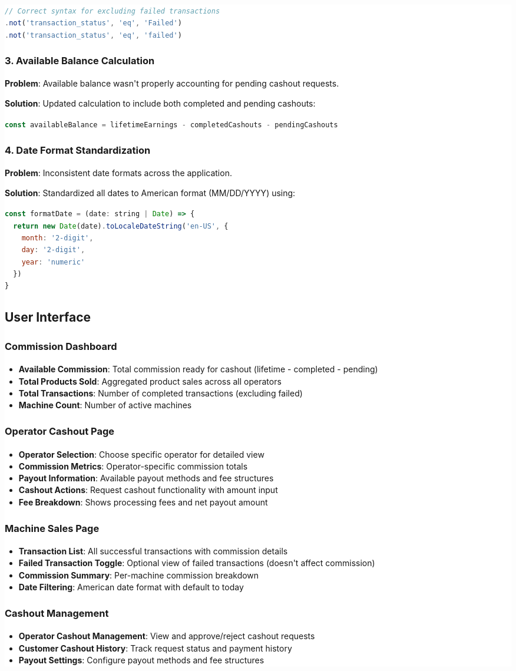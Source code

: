 ```javascript
// Correct syntax for excluding failed transactions
.not('transaction_status', 'eq', 'Failed')
.not('transaction_status', 'eq', 'failed')
```

### 3. Available Balance Calculation

**Problem**: Available balance wasn't properly accounting for pending cashout requests.

**Solution**: Updated calculation to include both completed and pending cashouts:
```javascript
const availableBalance = lifetimeEarnings - completedCashouts - pendingCashouts
```

### 4. Date Format Standardization

**Problem**: Inconsistent date formats across the application.

**Solution**: Standardized all dates to American format (MM/DD/YYYY) using:
```javascript
const formatDate = (date: string | Date) => {
  return new Date(date).toLocaleDateString('en-US', {
    month: '2-digit',
    day: '2-digit',
    year: 'numeric'
  })
}
```

## User Interface

### Commission Dashboard
- **Available Commission**: Total commission ready for cashout (lifetime - completed - pending)
- **Total Products Sold**: Aggregated product sales across all operators
- **Total Transactions**: Number of completed transactions (excluding failed)
- **Machine Count**: Number of active machines

### Operator Cashout Page
- **Operator Selection**: Choose specific operator for detailed view
- **Commission Metrics**: Operator-specific commission totals
- **Payout Information**: Available payout methods and fee structures
- **Cashout Actions**: Request cashout functionality with amount input
- **Fee Breakdown**: Shows processing fees and net payout amount

### Machine Sales Page
- **Transaction List**: All successful transactions with commission details
- **Failed Transaction Toggle**: Optional view of failed transactions (doesn't affect commission)
- **Commission Summary**: Per-machine commission breakdown
- **Date Filtering**: American date format with default to today

### Cashout Management
- **Operator Cashout Management**: View and approve/reject cashout requests
- **Customer Cashout History**: Track request status and payment history
- **Payout Settings**: Configure payout methods and fee structures
